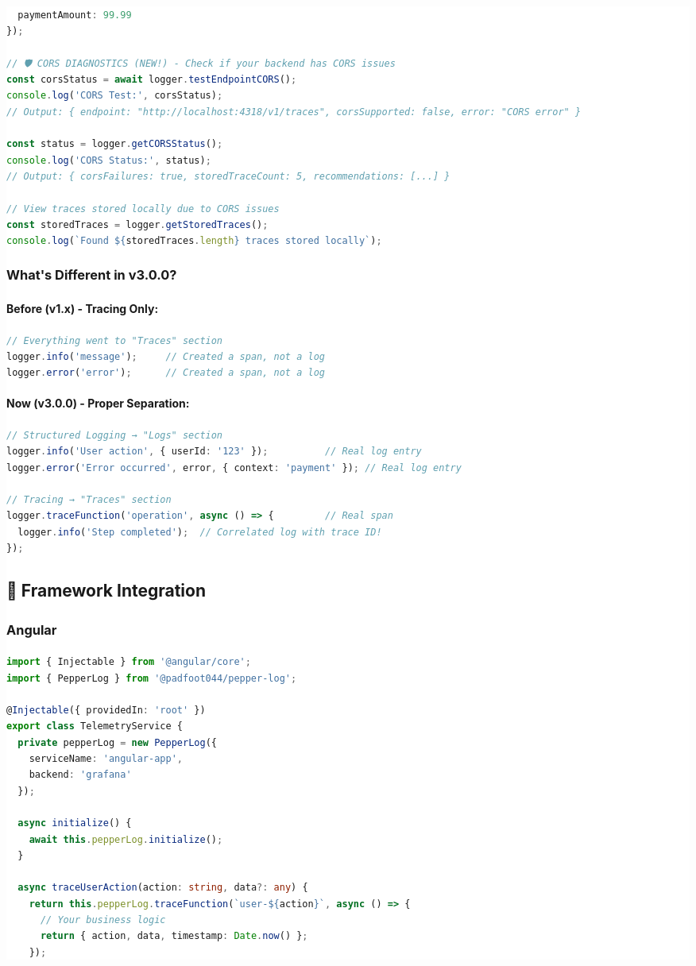 ```typescript
  paymentAmount: 99.99 
});

// 🛡️ CORS DIAGNOSTICS (NEW!) - Check if your backend has CORS issues
const corsStatus = await logger.testEndpointCORS();
console.log('CORS Test:', corsStatus);
// Output: { endpoint: "http://localhost:4318/v1/traces", corsSupported: false, error: "CORS error" }

const status = logger.getCORSStatus();
console.log('CORS Status:', status);
// Output: { corsFailures: true, storedTraceCount: 5, recommendations: [...] }

// View traces stored locally due to CORS issues
const storedTraces = logger.getStoredTraces();
console.log(`Found ${storedTraces.length} traces stored locally`);
```

### What's Different in v3.0.0?

#### Before (v1.x) - Tracing Only:
```typescript
// Everything went to "Traces" section
logger.info('message');     // Created a span, not a log
logger.error('error');      // Created a span, not a log
```

#### Now (v3.0.0) - Proper Separation:
```typescript
// Structured Logging → "Logs" section
logger.info('User action', { userId: '123' });          // Real log entry
logger.error('Error occurred', error, { context: 'payment' }); // Real log entry

// Tracing → "Traces" section  
logger.traceFunction('operation', async () => {         // Real span
  logger.info('Step completed');  // Correlated log with trace ID!
});
```

## 🎯 Framework Integration

### Angular

```typescript
import { Injectable } from '@angular/core';
import { PepperLog } from '@padfoot044/pepper-log';

@Injectable({ providedIn: 'root' })
export class TelemetryService {
  private pepperLog = new PepperLog({
    serviceName: 'angular-app',
    backend: 'grafana'
  });

  async initialize() {
    await this.pepperLog.initialize();
  }

  async traceUserAction(action: string, data?: any) {
    return this.pepperLog.traceFunction(`user-${action}`, async () => {
      // Your business logic
      return { action, data, timestamp: Date.now() };
    });
```